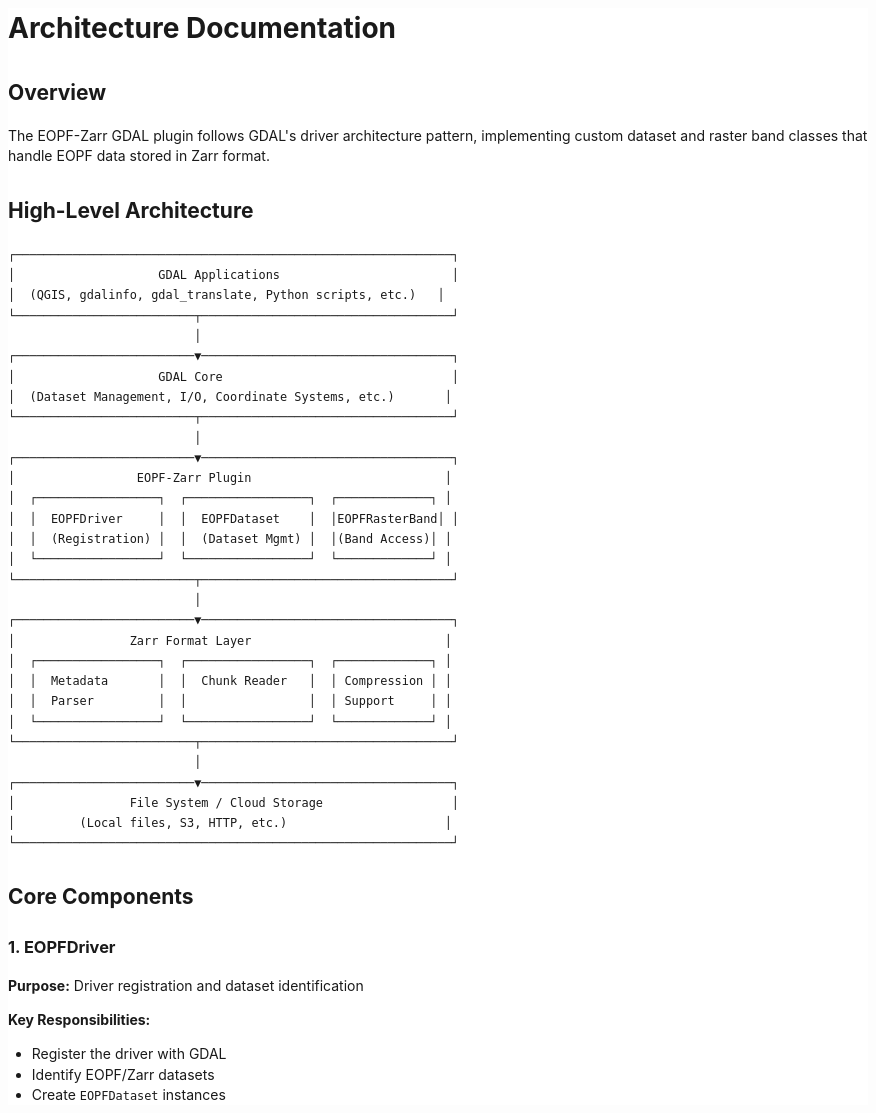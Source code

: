 # Architecture Documentation

## Overview

The EOPF-Zarr GDAL plugin follows GDAL's driver architecture pattern, implementing custom dataset and raster band classes that handle EOPF data stored in Zarr format.

## High-Level Architecture

```
┌─────────────────────────────────────────────────────────────┐
│                    GDAL Applications                        │
│  (QGIS, gdalinfo, gdal_translate, Python scripts, etc.)   │
└─────────────────────────┬───────────────────────────────────┘
                          │
┌─────────────────────────▼───────────────────────────────────┐
│                    GDAL Core                                │
│  (Dataset Management, I/O, Coordinate Systems, etc.)       │
└─────────────────────────┬───────────────────────────────────┘
                          │
┌─────────────────────────▼───────────────────────────────────┐
│                 EOPF-Zarr Plugin                           │
│  ┌─────────────────┐  ┌─────────────────┐  ┌─────────────┐ │
│  │  EOPFDriver     │  │  EOPFDataset    │  │EOPFRasterBand│ │
│  │  (Registration) │  │  (Dataset Mgmt) │  │(Band Access)│ │
│  └─────────────────┘  └─────────────────┘  └─────────────┘ │
└─────────────────────────┬───────────────────────────────────┘
                          │
┌─────────────────────────▼───────────────────────────────────┐
│                Zarr Format Layer                           │
│  ┌─────────────────┐  ┌─────────────────┐  ┌─────────────┐ │
│  │  Metadata       │  │  Chunk Reader   │  │ Compression │ │
│  │  Parser         │  │                 │  │ Support     │ │
│  └─────────────────┘  └─────────────────┘  └─────────────┘ │
└─────────────────────────┬───────────────────────────────────┘
                          │
┌─────────────────────────▼───────────────────────────────────┐
│                File System / Cloud Storage                  │
│         (Local files, S3, HTTP, etc.)                      │
└─────────────────────────────────────────────────────────────┘
```

## Core Components

### 1. EOPFDriver

**Purpose:** Driver registration and dataset identification

**Key Responsibilities:**
- Register the driver with GDAL
- Identify EOPF/Zarr datasets
- Create `EOPFDataset` instances

